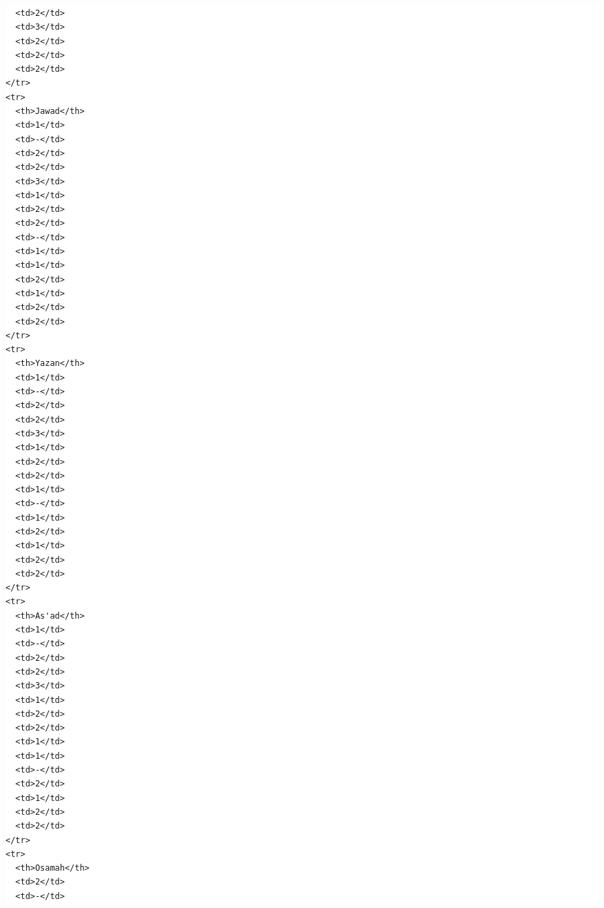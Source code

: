       <td>2</td>
      <td>3</td>
      <td>2</td>
      <td>2</td>
      <td>2</td>
    </tr>
    <tr>
      <th>Jawad</th>
      <td>1</td>
      <td>-</td>
      <td>2</td>
      <td>2</td>
      <td>3</td>
      <td>1</td>
      <td>2</td>
      <td>2</td>
      <td>-</td>
      <td>1</td>
      <td>1</td>
      <td>2</td>
      <td>1</td>
      <td>2</td>
      <td>2</td>
    </tr>
    <tr>
      <th>Yazan</th>
      <td>1</td>
      <td>-</td>
      <td>2</td>
      <td>2</td>
      <td>3</td>
      <td>1</td>
      <td>2</td>
      <td>2</td>
      <td>1</td>
      <td>-</td>
      <td>1</td>
      <td>2</td>
      <td>1</td>
      <td>2</td>
      <td>2</td>
    </tr>
    <tr>
      <th>As'ad</th>
      <td>1</td>
      <td>-</td>
      <td>2</td>
      <td>2</td>
      <td>3</td>
      <td>1</td>
      <td>2</td>
      <td>2</td>
      <td>1</td>
      <td>1</td>
      <td>-</td>
      <td>2</td>
      <td>1</td>
      <td>2</td>
      <td>2</td>
    </tr>
    <tr>
      <th>Osamah</th>
      <td>2</td>
      <td>-</td>